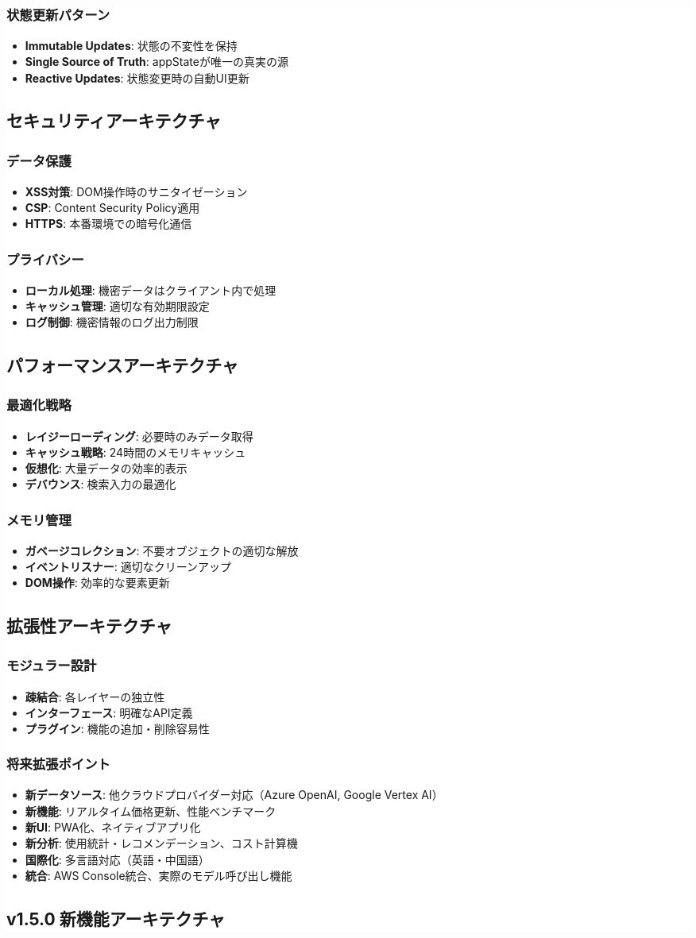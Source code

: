 ### 状態更新パターン
- **Immutable Updates**: 状態の不変性を保持
- **Single Source of Truth**: appStateが唯一の真実の源
- **Reactive Updates**: 状態変更時の自動UI更新

## セキュリティアーキテクチャ

### データ保護
- **XSS対策**: DOM操作時のサニタイゼーション
- **CSP**: Content Security Policy適用
- **HTTPS**: 本番環境での暗号化通信

### プライバシー
- **ローカル処理**: 機密データはクライアント内で処理
- **キャッシュ管理**: 適切な有効期限設定
- **ログ制御**: 機密情報のログ出力制限

## パフォーマンスアーキテクチャ

### 最適化戦略
- **レイジーローディング**: 必要時のみデータ取得
- **キャッシュ戦略**: 24時間のメモリキャッシュ
- **仮想化**: 大量データの効率的表示
- **デバウンス**: 検索入力の最適化

### メモリ管理
- **ガベージコレクション**: 不要オブジェクトの適切な解放
- **イベントリスナー**: 適切なクリーンアップ
- **DOM操作**: 効率的な要素更新

## 拡張性アーキテクチャ

### モジュラー設計
- **疎結合**: 各レイヤーの独立性
- **インターフェース**: 明確なAPI定義
- **プラグイン**: 機能の追加・削除容易性

### 将来拡張ポイント
- **新データソース**: 他クラウドプロバイダー対応（Azure OpenAI, Google Vertex AI）
- **新機能**: リアルタイム価格更新、性能ベンチマーク
- **新UI**: PWA化、ネイティブアプリ化
- **新分析**: 使用統計・レコメンデーション、コスト計算機
- **国際化**: 多言語対応（英語・中国語）
- **統合**: AWS Console統合、実際のモデル呼び出し機能

## v1.5.0 新機能アーキテクチャ
